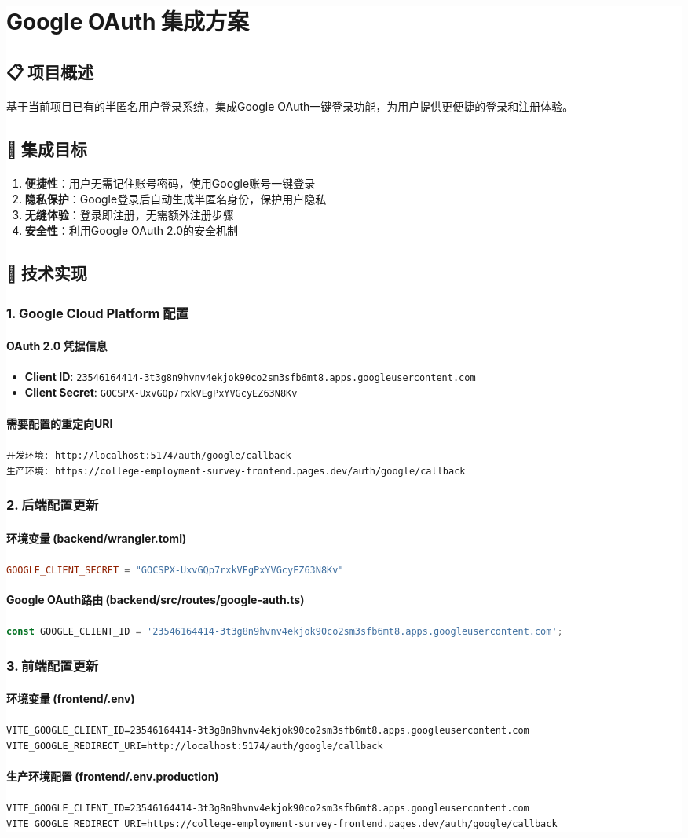 # Google OAuth 集成方案

## 📋 项目概述

基于当前项目已有的半匿名用户登录系统，集成Google OAuth一键登录功能，为用户提供更便捷的登录和注册体验。

## 🎯 集成目标

1. **便捷性**：用户无需记住账号密码，使用Google账号一键登录
2. **隐私保护**：Google登录后自动生成半匿名身份，保护用户隐私
3. **无缝体验**：登录即注册，无需额外注册步骤
4. **安全性**：利用Google OAuth 2.0的安全机制

## 🔧 技术实现

### 1. Google Cloud Platform 配置

#### OAuth 2.0 凭据信息
- **Client ID**: `23546164414-3t3g8n9hvnv4ekjok90co2sm3sfb6mt8.apps.googleusercontent.com`
- **Client Secret**: `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`

#### 需要配置的重定向URI
```
开发环境: http://localhost:5174/auth/google/callback
生产环境: https://college-employment-survey-frontend.pages.dev/auth/google/callback
```

### 2. 后端配置更新

#### 环境变量 (backend/wrangler.toml)
```toml
GOOGLE_CLIENT_SECRET = "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"
```

#### Google OAuth路由 (backend/src/routes/google-auth.ts)
```typescript
const GOOGLE_CLIENT_ID = '23546164414-3t3g8n9hvnv4ekjok90co2sm3sfb6mt8.apps.googleusercontent.com';
```

### 3. 前端配置更新

#### 环境变量 (frontend/.env)
```env
VITE_GOOGLE_CLIENT_ID=23546164414-3t3g8n9hvnv4ekjok90co2sm3sfb6mt8.apps.googleusercontent.com
VITE_GOOGLE_REDIRECT_URI=http://localhost:5174/auth/google/callback
```

#### 生产环境配置 (frontend/.env.production)
```env
VITE_GOOGLE_CLIENT_ID=23546164414-3t3g8n9hvnv4ekjok90co2sm3sfb6mt8.apps.googleusercontent.com
VITE_GOOGLE_REDIRECT_URI=https://college-employment-survey-frontend.pages.dev/auth/google/callback
```
